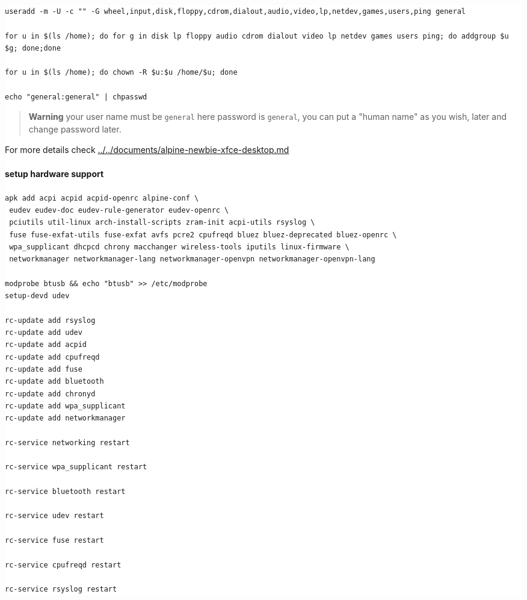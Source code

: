 ```
useradd -m -U -c "" -G wheel,input,disk,floppy,cdrom,dialout,audio,video,lp,netdev,games,users,ping general

for u in $(ls /home); do for g in disk lp floppy audio cdrom dialout video lp netdev games users ping; do addgroup $u $g; done;done

for u in $(ls /home); do chown -R $u:$u /home/$u; done

echo "general:general" | chpasswd
```

> **Warning** your user name must be `general` here password is `general`, you can put a "human name" as you wish, later and change password later.

For more details check  [../../documents/alpine-newbie-xfce-desktop.md](../../documents/alpine-newbie-xfce-desktop.md#setup-system-users)

#### setup hardware support

```
apk add acpi acpid acpid-openrc alpine-conf \
 eudev eudev-doc eudev-rule-generator eudev-openrc \
 pciutils util-linux arch-install-scripts zram-init acpi-utils rsyslog \
 fuse fuse-exfat-utils fuse-exfat avfs pcre2 cpufreqd bluez bluez-deprecated bluez-openrc \
 wpa_supplicant dhcpcd chrony macchanger wireless-tools iputils linux-firmware \
 networkmanager networkmanager-lang networkmanager-openvpn networkmanager-openvpn-lang

modprobe btusb && echo "btusb" >> /etc/modprobe
setup-devd udev

rc-update add rsyslog
rc-update add udev
rc-update add acpid
rc-update add cpufreqd
rc-update add fuse
rc-update add bluetooth
rc-update add chronyd
rc-update add wpa_supplicant
rc-update add networkmanager

rc-service networking restart

rc-service wpa_supplicant restart

rc-service bluetooth restart

rc-service udev restart 

rc-service fuse restart

rc-service cpufreqd restart

rc-service rsyslog restart
```
